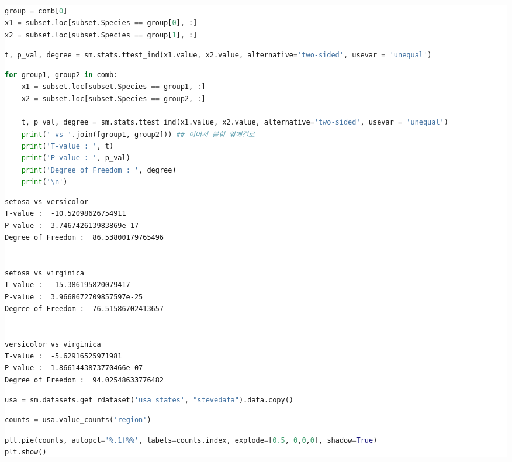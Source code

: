 


```python
group = comb[0]
x1 = subset.loc[subset.Species == group[0], :]
x2 = subset.loc[subset.Species == group[1], :]
```


```python
t, p_val, degree = sm.stats.ttest_ind(x1.value, x2.value, alternative='two-sided', usevar = 'unequal')
```


```python
for group1, group2 in comb:
    x1 = subset.loc[subset.Species == group1, :]
    x2 = subset.loc[subset.Species == group2, :]
    
    t, p_val, degree = sm.stats.ttest_ind(x1.value, x2.value, alternative='two-sided', usevar = 'unequal')
    print(' vs '.join([group1, group2])) ## 이어서 붙힘 앞에걸로
    print('T-value : ', t)
    print('P-value : ', p_val)
    print('Degree of Freedom : ', degree)
    print('\n')
```

    setosa vs versicolor
    T-value :  -10.52098626754911
    P-value :  3.746742613983869e-17
    Degree of Freedom :  86.53800179765496
    
    
    setosa vs virginica
    T-value :  -15.386195820079417
    P-value :  3.9668672709857597e-25
    Degree of Freedom :  76.51586702413657
    
    
    versicolor vs virginica
    T-value :  -5.62916525971981
    P-value :  1.8661443873770466e-07
    Degree of Freedom :  94.02548633776482
    
    
    


```python
usa = sm.datasets.get_rdataset('usa_states', "stevedata").data.copy()
```


```python
counts = usa.value_counts('region')
```


```python
plt.pie(counts, autopct='%.1f%%', labels=counts.index, explode=[0.5, 0,0,0], shadow=True)
plt.show()
```
